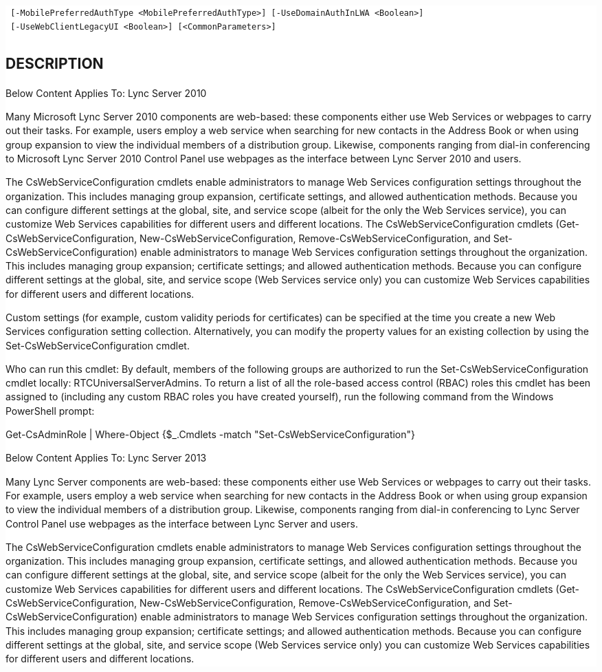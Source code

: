 ```
 [-MobilePreferredAuthType <MobilePreferredAuthType>] [-UseDomainAuthInLWA <Boolean>]
 [-UseWebClientLegacyUI <Boolean>] [<CommonParameters>]
```

## DESCRIPTION
Below Content Applies To: Lync Server 2010

Many Microsoft Lync Server 2010 components are web-based: these components either use Web Services or webpages to carry out their tasks.
For example, users employ a web service when searching for new contacts in the Address Book or when using group expansion to view the individual members of a distribution group.
Likewise, components ranging from dial-in conferencing to Microsoft Lync Server 2010 Control Panel use webpages as the interface between Lync Server 2010 and users.

The CsWebServiceConfiguration cmdlets enable administrators to manage Web Services configuration settings throughout the organization.
This includes managing group expansion, certificate settings, and allowed authentication methods.
Because you can configure different settings at the global, site, and service scope (albeit for the only the Web Services service), you can customize Web Services capabilities for different users and different locations.
The CsWebServiceConfiguration cmdlets (Get-CsWebServiceConfiguration, New-CsWebServiceConfiguration, Remove-CsWebServiceConfiguration, and Set-CsWebServiceConfiguration) enable administrators to manage Web Services configuration settings throughout the organization.
This includes managing group expansion; certificate settings; and allowed authentication methods.
Because you can configure different settings at the global, site, and service scope (Web Services service only) you can customize Web Services capabilities for different users and different locations.

Custom settings (for example, custom validity periods for certificates) can be specified at the time you create a new Web Services configuration setting collection.
Alternatively, you can modify the property values for an existing collection by using the Set-CsWebServiceConfiguration cmdlet.

Who can run this cmdlet: By default, members of the following groups are authorized to run the Set-CsWebServiceConfiguration cmdlet locally: RTCUniversalServerAdmins.
To return a list of all the role-based access control (RBAC) roles this cmdlet has been assigned to (including any custom RBAC roles you have created yourself), run the following command from the Windows PowerShell prompt:

Get-CsAdminRole | Where-Object {$_.Cmdlets -match "Set-CsWebServiceConfiguration"}

Below Content Applies To: Lync Server 2013

Many Lync Server components are web-based: these components either use Web Services or webpages to carry out their tasks.
For example, users employ a web service when searching for new contacts in the Address Book or when using group expansion to view the individual members of a distribution group.
Likewise, components ranging from dial-in conferencing to Lync Server Control Panel use webpages as the interface between Lync Server and users.

The CsWebServiceConfiguration cmdlets enable administrators to manage Web Services configuration settings throughout the organization.
This includes managing group expansion, certificate settings, and allowed authentication methods.
Because you can configure different settings at the global, site, and service scope (albeit for the only the Web Services service), you can customize Web Services capabilities for different users and different locations.
The CsWebServiceConfiguration cmdlets (Get-CsWebServiceConfiguration, New-CsWebServiceConfiguration, Remove-CsWebServiceConfiguration, and Set-CsWebServiceConfiguration) enable administrators to manage Web Services configuration settings throughout the organization.
This includes managing group expansion; certificate settings; and allowed authentication methods.
Because you can configure different settings at the global, site, and service scope (Web Services service only) you can customize Web Services capabilities for different users and different locations.
